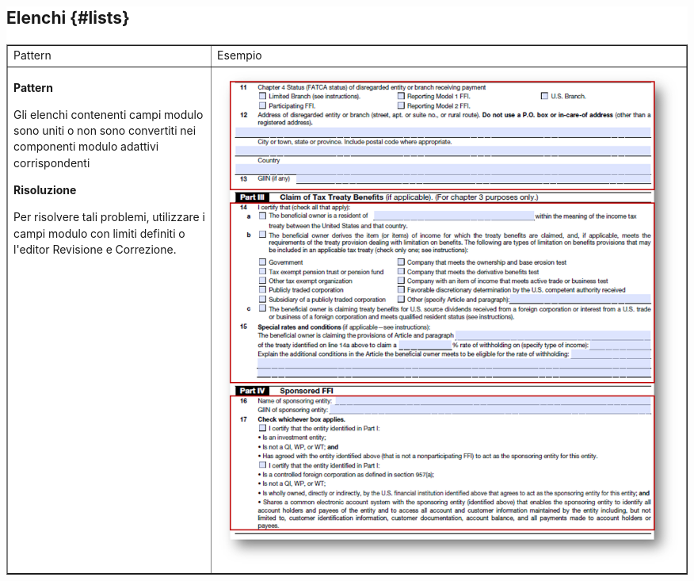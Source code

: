 ## Elenchi {#lists}

<table border="1" cellpadding="1" cellspacing="0" width="100%"> 
 <tbody>
  <tr>
   <td width="30%">Pattern</td> 
   <td width="70%">Esempio</td> 
  </tr>
  <tr>
   <td><p><strong>Pattern</strong></p> <p>Gli elenchi contenenti campi modulo sono uniti o non sono convertiti nei componenti modulo adattivi corrispondenti</p> <p><strong>Risoluzione</strong></p> <p>Per risolvere tali problemi, utilizzare i campi modulo con limiti definiti o l'editor Revisione e Correzione.</p> </td> 
   <td><img src="assets/lists-with-fields.png" /></td> 
  </tr>
  <tr>